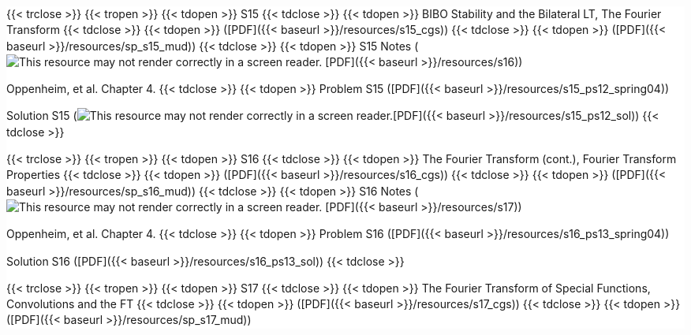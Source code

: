 {{< trclose >}}
{{< tropen >}}
{{< tdopen >}}
S15
{{< tdclose >}}
{{< tdopen >}}
BIBO Stability and the Bilateral LT, The Fourier Transform
{{< tdclose >}}
{{< tdopen >}}
([PDF]({{< baseurl >}}/resources/s15_cgs))
{{< tdclose >}}
{{< tdopen >}}
([PDF]({{< baseurl >}}/resources/sp_s15_mud))
{{< tdclose >}}
{{< tdopen >}}
S15 Notes (![This resource may not render correctly in a screen reader.](/images/inacessible.gif) [PDF]({{< baseurl >}}/resources/s16))  
  
Oppenheim, et al. Chapter 4.
{{< tdclose >}}
{{< tdopen >}}
Problem S15 ([PDF]({{< baseurl >}}/resources/s15_ps12_spring04))  
  
Solution S15 (![This resource may not render correctly in a screen reader.](/images/inacessible.gif)[PDF]({{< baseurl >}}/resources/s15_ps12_sol))
{{< tdclose >}}

{{< trclose >}}
{{< tropen >}}
{{< tdopen >}}
S16
{{< tdclose >}}
{{< tdopen >}}
The Fourier Transform (cont.), Fourier Transform Properties
{{< tdclose >}}
{{< tdopen >}}
([PDF]({{< baseurl >}}/resources/s16_cgs))
{{< tdclose >}}
{{< tdopen >}}
([PDF]({{< baseurl >}}/resources/sp_s16_mud))
{{< tdclose >}}
{{< tdopen >}}
S16 Notes (![This resource may not render correctly in a screen reader.](/images/inacessible.gif) [PDF]({{< baseurl >}}/resources/s17))  
  
Oppenheim, et al. Chapter 4.
{{< tdclose >}}
{{< tdopen >}}
Problem S16 ([PDF]({{< baseurl >}}/resources/s16_ps13_spring04))  
  
Solution S16 ([PDF]({{< baseurl >}}/resources/s16_ps13_sol))
{{< tdclose >}}

{{< trclose >}}
{{< tropen >}}
{{< tdopen >}}
S17
{{< tdclose >}}
{{< tdopen >}}
The Fourier Transform of Special Functions, Convolutions and the FT
{{< tdclose >}}
{{< tdopen >}}
([PDF]({{< baseurl >}}/resources/s17_cgs))
{{< tdclose >}}
{{< tdopen >}}
([PDF]({{< baseurl >}}/resources/sp_s17_mud))